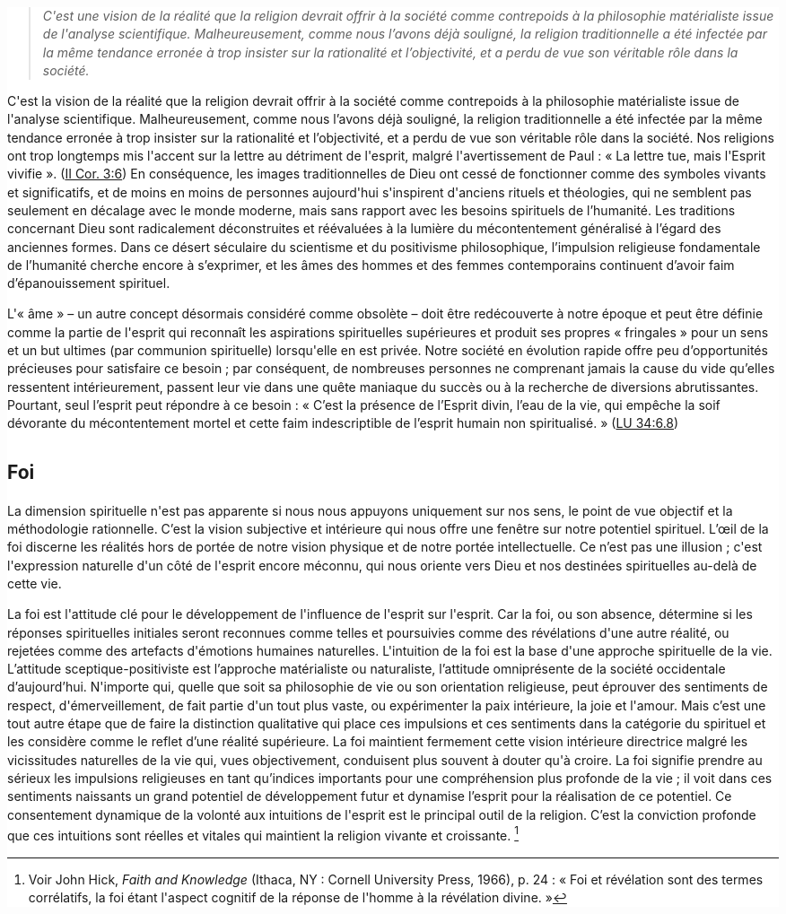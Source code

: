 > _C'est une vision de la réalité que la religion devrait offrir à la société comme contrepoids à la philosophie matérialiste issue de l'analyse scientifique. Malheureusement, comme nous l’avons déjà souligné, la religion traditionnelle a été infectée par la même tendance erronée à trop insister sur la rationalité et l’objectivité, et a perdu de vue son véritable rôle dans la société._

C'est la vision de la réalité que la religion devrait offrir à la société comme contrepoids à la philosophie matérialiste issue de l'analyse scientifique. Malheureusement, comme nous l’avons déjà souligné, la religion traditionnelle a été infectée par la même tendance erronée à trop insister sur la rationalité et l’objectivité, et a perdu de vue son véritable rôle dans la société. Nos religions ont trop longtemps mis l'accent sur la lettre au détriment de l'esprit, malgré l'avertissement de Paul : « La lettre tue, mais l'Esprit vivifie ». ([II Cor. 3:6](/fr/Bible/2_Corinthians/3#v6)) En conséquence, les images traditionnelles de Dieu ont cessé de fonctionner comme des symboles vivants et significatifs, et de moins en moins de personnes aujourd'hui s'inspirent d'anciens rituels et théologies, qui ne semblent pas seulement en décalage avec le monde moderne, mais sans rapport avec les besoins spirituels de l’humanité. Les traditions concernant Dieu sont radicalement déconstruites et réévaluées à la lumière du mécontentement généralisé à l’égard des anciennes formes. Dans ce désert séculaire du scientisme et du positivisme philosophique, l’impulsion religieuse fondamentale de l’humanité cherche encore à s’exprimer, et les âmes des hommes et des femmes contemporains continuent d’avoir faim d’épanouissement spirituel.

L'« âme » – un autre concept désormais considéré comme obsolète – doit être redécouverte à notre époque et peut être définie comme la partie de l'esprit qui reconnaît les aspirations spirituelles supérieures et produit ses propres « fringales » pour un sens et un but ultimes (par communion spirituelle) lorsqu'elle en est privée. Notre société en évolution rapide offre peu d’opportunités précieuses pour satisfaire ce besoin ; par conséquent, de nombreuses personnes ne comprenant jamais la cause du vide qu’elles ressentent intérieurement, passent leur vie dans une quête maniaque du succès ou à la recherche de diversions abrutissantes. Pourtant, seul l’esprit peut répondre à ce besoin : « C’est la présence de l’Esprit divin, l’eau de la vie, qui empêche la soif dévorante du mécontentement mortel et cette faim indescriptible de l’esprit humain non spiritualisé. » (<a id="a116_873"></a>[LU 34:6.8](/fr/The_Urantia_Book/34#p6_8))

## Foi

La dimension spirituelle n'est pas apparente si nous nous appuyons uniquement sur nos sens, le point de vue objectif et la méthodologie rationnelle. C’est la vision subjective et intérieure qui nous offre une fenêtre sur notre potentiel spirituel. L’œil de la foi discerne les réalités hors de portée de notre vision physique et de notre portée intellectuelle. Ce n’est pas une illusion ; c'est l'expression naturelle d'un côté de l'esprit encore méconnu, qui nous oriente vers Dieu et nos destinées spirituelles au-delà de cette vie.

La foi est l'attitude clé pour le développement de l'influence de l'esprit sur l'esprit. Car la foi, ou son absence, détermine si les réponses spirituelles initiales seront reconnues comme telles et poursuivies comme des révélations d'une autre réalité, ou rejetées comme des artefacts d'émotions humaines naturelles. L'intuition de la foi est la base d'une approche spirituelle de la vie. L’attitude sceptique-positiviste est l’approche matérialiste ou naturaliste, l’attitude omniprésente de la société occidentale d’aujourd’hui. N'importe qui, quelle que soit sa philosophie de vie ou son orientation religieuse, peut éprouver des sentiments de respect, d'émerveillement, de fait partie d'un tout plus vaste, ou expérimenter la paix intérieure, la joie et l'amour. Mais c’est une tout autre étape que de faire la distinction qualitative qui place ces impulsions et ces sentiments dans la catégorie du spirituel et les considère comme le reflet d’une réalité supérieure. La foi maintient fermement cette vision intérieure directrice malgré les vicissitudes naturelles de la vie qui, vues objectivement, conduisent plus souvent à douter qu'à croire. La foi signifie prendre au sérieux les impulsions religieuses en tant qu’indices importants pour une compréhension plus profonde de la vie ; il voit dans ces sentiments naissants un grand potentiel de développement futur et dynamise l’esprit pour la réalisation de ce potentiel. Ce consentement dynamique de la volonté aux intuitions de l'esprit est le principal outil de la religion. C’est la conviction profonde que ces intuitions sont réelles et vitales qui maintient la religion vivante et croissante. [^6]


[^1]: Par exemple, voir S. Radhakrishnan, _Recovery of Faith_ (Londres : Allen & Unwin, 1956), p. 110 : « Toutes les religions sont fondées sur l'expérience personnelle des voyants qui prennent directement conscience d'une Présence Spirituelle Infinie au-delà et à l'intérieur du monde du changement et de la succession. L'expérience personnelle de l'union avec la Réalité Absolue ou Dieu a été une caractéristique commune et continue de toutes les religions de l'humanité. » Voir également Radhakrishnan, _Occasional Speeches and Writings_ : mai 1962-mai 1964 (New Delhi : ministère de l'Information et de la Radiodiffusion, 1965), p. 392 : « La religion est une expérience transformatrice. Ce n'est pas une théorie de Dieu. C'est la conscience spirituelle... [La religion est] l'art de la découverte de soi et du contact avec le Divin. »
[^2]: L'établissement psychiatrique a commencé à se rendre compte qu'il ne peut pas simplement ignorer les véritables besoins spirituels et qu'ils doivent être reconnus comme tels. Voir David Lukoff, Ph. D., Francis Lu, M.D., et Robert Turner, M.D., qui recommandent de réécrire certaines parties du _Manuel diagnostique et statistique des troubles mentaux_ (DSM-IV) pour refléter une plus grande appréciation de la religion et de la spiritualité : « Vers un DSM-IV plus sensible à la culture : problèmes psychoreligieux et psychospirituels », _The Journal of Nervous and Mental Disease_ 180, n° 11 (1992) : 673-682. Dans. 673, déclarent-ils ; « Les dimensions religieuses et spirituelles de la culture comptent parmi les facteurs les plus importants qui structurent l'expérience humaine, les croyances, les valeurs, le comportement et les schémas de maladie... Pourtant, la psychiatrie, dans ses systèmes de classification diagnostique ainsi que dans sa théorie, sa recherche et sa pratique, , a eu tendance soit à ignorer, soit à pathologiser les dimensions religieuses et spirituelles de la vie. Plus loin p. 674 : « Ces opinions négatives sur la religion et la spiritualité ne sont pas justifiées à la lumière d'études récentes ne montrant aucune association entre la religiosité et la psychopathologie dans la population non patiente. En fait, une méta-analyse de la religiosité et de la santé mentale a révélé qu’ils étaient positivement liés. »
[^3]: Voir <a id="a170_11"></a>[LU 102:6.5](/fr/The_Urantia_Book/102#p6_5) : « Les convictions concernant Dieu peuvent être obtenues grâce à un raisonnement sage, mais l'individu ne connaît Dieu que par la foi, à travers l'expérience personnelle..... L'âme connaissant Dieu ose dire : « Je sais », même lorsque cette connaissance de Dieu est remise en question par l'incroyant qui nie une telle certitude parce qu'elle n'est pas entièrement soutenue par la logique intellectuelle. Voir également S. Kierkegaard, _Concluding Unscientific Postscript in A Kierkegaard Anthology_, édité par R. Bretall (Princeton UP, 1946), p. 207 : « Le christianisme propose de doter l'individu d'un bonheur éternel, un bien qui n'est pas distribué en bloc, mais seulement à un individu à la fois... [Le christianisme] désire que le sujet se soucie infiniment de lui-même. C’est de la subjectivité que s’intéresse le christianisme, et c’est seulement dans la subjectivité que la vérité existe. »
[^4]: Il ne s'agit pas d'ignorer la tendance mystique/contemplative de la pensée chrétienne, incarnée par des individus aussi remarquables que Thérèse d'Avila, Jean de la Croix et, dans notre siècle, Thomas Merton ; cela veut seulement suggérer qu’une telle expérience directe du Divin était considérée comme rare et ne faisait pas partie du courant dominant du christianisme occidental. En revanche, dans la tradition orthodoxe orientale, l’approche contemplative jouait un rôle beaucoup plus important ; voir Byron Belitsos, [« Eastern Orthodoxy and _The Urantia Book_ »,](/fr/article/Byron_Belitsos/Eastern_Orthodoxy_and_LU) _Spiritual Fellowship Journal_ 5, No. 1 (printemps 1995) : pp. 7-14.
[^5]: Cf. Etienne Gilson, _Dieu et philosophie_ (New Haven : Yale University Press, 1941), p. 22 : « Le problème de loin le plus difficile pour la philosophie et pour la science est de rendre compte de l'existence des volontés humaines dans le monde sans attribuer au premier principe ni une volonté ni quelque chose qui, parce qu'il contient virtuellement de la volonté, lui est en réalité supérieur.
[^6]: Voir John Hick, _Faith and Knowledge_ (Ithaca, NY : Cornell University Press, 1966), p. 24 : « Foi et révélation sont des termes corrélatifs, la foi étant l'aspect cognitif de la réponse de l'homme à la révélation divine. »
[^7]: Cf. John Dewey, « A Common Faith », dans _American Philosophic Naturalism in the Twentiety Century_, pp. 482-83 : « L'idée selon laquelle « Dieu » représente une unification de valeurs idéales dont l'origine est essentiellement imaginative... est accompagnée de paroles verbales. difficultés dues à notre utilisation fréquente du mot « imagination » pour désigner la fantaisie et la réalité douteuse. Mais la réalité des fins idéales en tant qu’idéaux est attestée par leur puissance indéniable en action. Un idéal n’est pas une illusion car l’imagination est l’organe par lequel il est appréhendé. Car _toutes_ les possibilités nous parviennent par l’imagination. » Cf. <a id="a179_677"></a>[LU 100:3.2](/fr/The_Urantia_Book/100#p3_2) : « Pour le religioniste, le mot Dieu devient un symbole signifiant l’approche de la réalité suprême et la récognition de la valeur divine. »